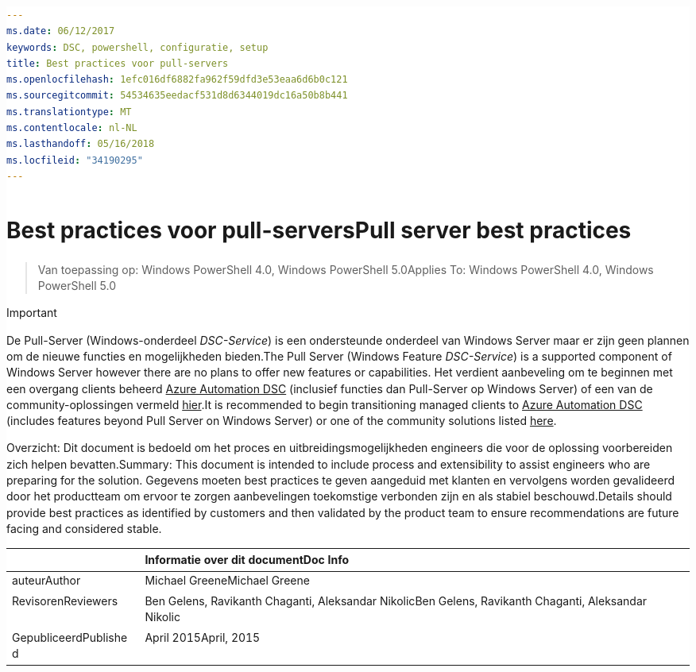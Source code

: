 ```yaml
---
ms.date: 06/12/2017
keywords: DSC, powershell, configuratie, setup
title: Best practices voor pull-servers
ms.openlocfilehash: 1efc016df6882fa962f59dfd3e53eaa6d6b0c121
ms.sourcegitcommit: 54534635eedacf531d8d6344019dc16a50b8b441
ms.translationtype: MT
ms.contentlocale: nl-NL
ms.lasthandoff: 05/16/2018
ms.locfileid: "34190295"
---
```

# <a name="pull-server-best-practices"></a><span data-ttu-id="a7a26-103">Best practices voor pull-servers</span><span class="sxs-lookup"><span data-stu-id="a7a26-103">Pull server best practices</span></span>

><span data-ttu-id="a7a26-104">Van toepassing op: Windows PowerShell 4.0, Windows PowerShell 5.0</span><span class="sxs-lookup"><span data-stu-id="a7a26-104">Applies To: Windows PowerShell 4.0, Windows PowerShell 5.0</span></span>

> [!IMPORTANT]
> <span data-ttu-id="a7a26-105">De Pull-Server (Windows-onderdeel *DSC-Service*) is een ondersteunde onderdeel van Windows Server maar er zijn geen plannen om de nieuwe functies en mogelijkheden bieden.</span><span class="sxs-lookup"><span data-stu-id="a7a26-105">The Pull Server (Windows Feature *DSC-Service*) is a supported component of Windows Server however there are no plans to offer new features or capabilities.</span></span> <span data-ttu-id="a7a26-106">Het verdient aanbeveling om te beginnen met een overgang clients beheerd [Azure Automation DSC](/azure/automation/automation-dsc-getting-started) (inclusief functies dan Pull-Server op Windows Server) of een van de community-oplossingen vermeld [hier](pullserver.md#community-solutions-for-pull-service).</span><span class="sxs-lookup"><span data-stu-id="a7a26-106">It is recommended to begin transitioning managed clients to [Azure Automation DSC](/azure/automation/automation-dsc-getting-started) (includes features beyond Pull Server on Windows Server) or one of the community solutions listed [here](pullserver.md#community-solutions-for-pull-service).</span></span>

<span data-ttu-id="a7a26-107">Overzicht: Dit document is bedoeld om het proces en uitbreidingsmogelijkheden engineers die voor de oplossing voorbereiden zich helpen bevatten.</span><span class="sxs-lookup"><span data-stu-id="a7a26-107">Summary: This document is intended to include process and extensibility to assist engineers who are preparing for the solution.</span></span> <span data-ttu-id="a7a26-108">Gegevens moeten best practices te geven aangeduid met klanten en vervolgens worden gevalideerd door het productteam om ervoor te zorgen aanbevelingen toekomstige verbonden zijn en als stabiel beschouwd.</span><span class="sxs-lookup"><span data-stu-id="a7a26-108">Details should provide best practices as identified by customers and then validated by the product team to ensure recommendations are future facing and considered stable.</span></span>

| |<span data-ttu-id="a7a26-109">Informatie over dit document</span><span class="sxs-lookup"><span data-stu-id="a7a26-109">Doc Info</span></span>|
|:---|:---|
<span data-ttu-id="a7a26-110">auteur</span><span class="sxs-lookup"><span data-stu-id="a7a26-110">Author</span></span> | <span data-ttu-id="a7a26-111">Michael Greene</span><span class="sxs-lookup"><span data-stu-id="a7a26-111">Michael Greene</span></span>
<span data-ttu-id="a7a26-112">Revisoren</span><span class="sxs-lookup"><span data-stu-id="a7a26-112">Reviewers</span></span> | <span data-ttu-id="a7a26-113">Ben Gelens, Ravikanth Chaganti, Aleksandar Nikolic</span><span class="sxs-lookup"><span data-stu-id="a7a26-113">Ben Gelens, Ravikanth Chaganti, Aleksandar Nikolic</span></span>
<span data-ttu-id="a7a26-114">Gepubliceerd</span><span class="sxs-lookup"><span data-stu-id="a7a26-114">Published</span></span> | <span data-ttu-id="a7a26-115">April 2015</span><span class="sxs-lookup"><span data-stu-id="a7a26-115">April, 2015</span></span>
